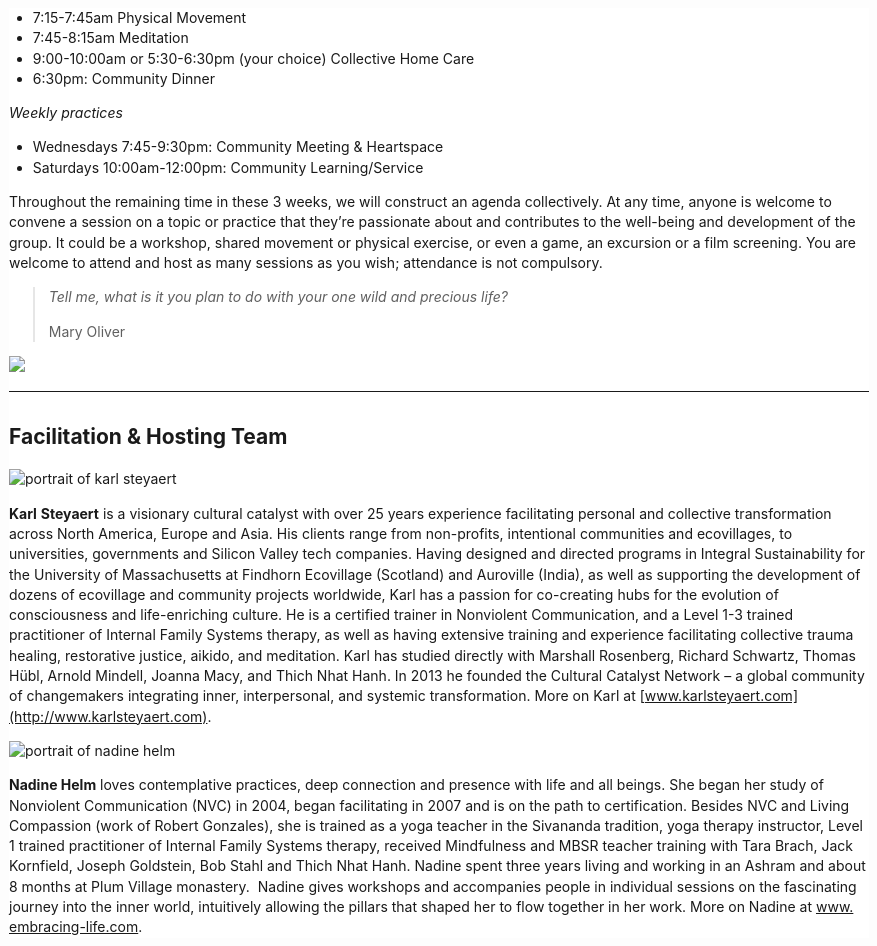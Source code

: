 - 7:15-7:45am Physical Movement
- 7:45-8:15am Meditation
- 9:00-10:00am or 5:30-6:30pm (your choice) Collective Home Care
- 6:30pm: Community Dinner

_Weekly practices_

- Wednesdays 7:45-9:30pm: Community Meeting & Heartspace
- Saturdays 10:00am-12:00pm: Community Learning/Service

Throughout the remaining time in these 3 weeks, we will construct an agenda collectively. At any time, anyone is welcome to convene a session on a topic or practice that they’re passionate about and contributes to the well-being and development of the group. It could be a workshop, shared movement or physical exercise, or even a game, an excursion or a film screening. You are welcome to attend and host as many sessions as you wish; attendance is not compulsory.

> _Tell me, what is it you plan to do with your one wild and precious life?_
> 
> Mary Oliver

![](/assets/images/e1ce9022-71d8-4bae-a0dc-ecd636652497-1024x767.jpg)

* * *

## Facilitation & Hosting Team

![portrait of karl steyaert](/assets/images/Karl-portrait.jpeg)

**Karl** **Steyaert** is a visionary cultural catalyst with over 25 years experience facilitating personal and collective transformation across North America, Europe and Asia. His clients range from non-profits, intentional communities and ecovillages, to universities, governments and Silicon Valley tech companies. Having designed and directed programs in Integral Sustainability for the University of Massachusetts at Findhorn Ecovillage (Scotland) and Auroville (India), as well as supporting the development of dozens of ecovillage and community projects worldwide, Karl has a passion for co-creating hubs for the evolution of consciousness and life-enriching culture. He is a certified trainer in Nonviolent Communication, and a Level 1-3 trained practitioner of Internal Family Systems therapy, as well as having extensive training and experience facilitating collective trauma healing, restorative justice, aikido, and meditation. Karl has studied directly with Marshall Rosenberg, Richard Schwartz, Thomas Hübl, Arnold Mindell, Joanna Macy, and Thich Nhat Hanh. In 2013 he founded the Cultural Catalyst Network – a global community of changemakers integrating inner, interpersonal, and systemic transformation. More on Karl at [www.karlsteyaert.com](http://www.karlsteyaert.com).

![portrait of nadine helm](/assets/images/Nadine-portrait.png)

**Nadine Helm** loves contemplative practices, deep connection and presence with life and all beings. She began her study of Nonviolent Communication (NVC) in 2004, began facilitating in 2007 and is on the path to certification. Besides NVC and Living Compassion (work of Robert Gonzales), she is trained as a yoga teacher in the Sivananda tradition, yoga therapy instructor, Level 1 trained practitioner of Internal Family Systems therapy, received Mindfulness and MBSR teacher training with Tara Brach, Jack Kornfield, Joseph Goldstein, Bob Stahl and Thich Nhat Hanh. Nadine spent three years living and working in an Ashram and about 8 months at Plum Village monastery.  Nadine gives workshops and accompanies people in individual sessions on the fascinating journey into the inner world, intuitively allowing the pillars that shaped her to flow together in her work. More on Nadine at [www. embracing-life.com](https://www.embracing-life.com/).
